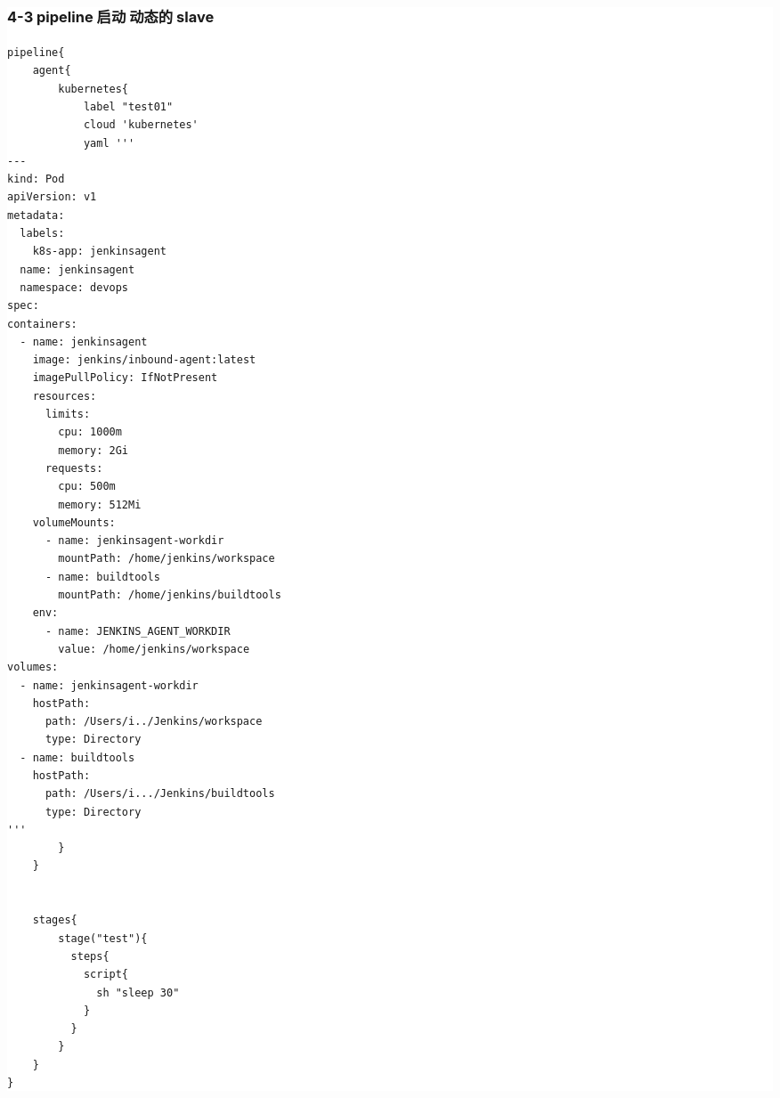 ### 4-3 pipeline 启动 动态的 slave

```
pipeline{
    agent{
        kubernetes{
            label "test01"
            cloud 'kubernetes'
            yaml '''
---
kind: Pod
apiVersion: v1
metadata:
  labels:
    k8s-app: jenkinsagent
  name: jenkinsagent
  namespace: devops
spec:
containers:
  - name: jenkinsagent
    image: jenkins/inbound-agent:latest
    imagePullPolicy: IfNotPresent
    resources:
      limits:
        cpu: 1000m
        memory: 2Gi
      requests:
        cpu: 500m
        memory: 512Mi
    volumeMounts:
      - name: jenkinsagent-workdir
        mountPath: /home/jenkins/workspace
      - name: buildtools
        mountPath: /home/jenkins/buildtools
    env:
      - name: JENKINS_AGENT_WORKDIR
        value: /home/jenkins/workspace
volumes:
  - name: jenkinsagent-workdir
    hostPath:
      path: /Users/i../Jenkins/workspace
      type: Directory
  - name: buildtools
    hostPath:
      path: /Users/i.../Jenkins/buildtools
      type: Directory
'''
        }
    }


    stages{
        stage("test"){
          steps{
            script{
              sh "sleep 30"
            }
          }
        }
    }
}
```
